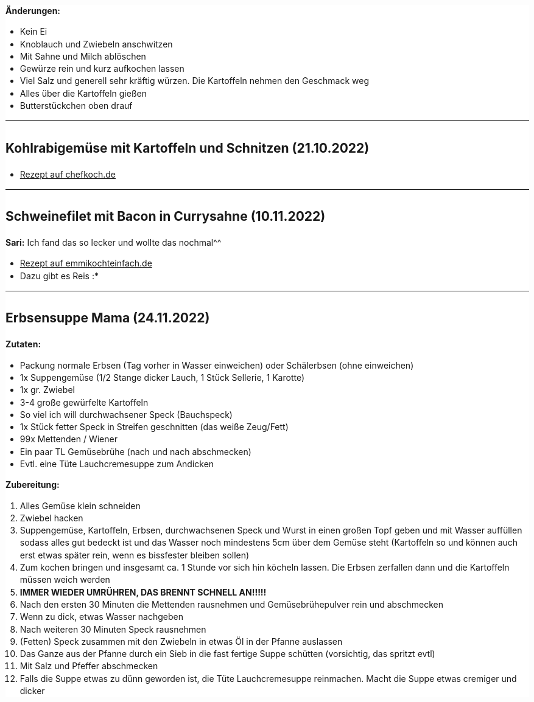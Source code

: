 **Änderungen:**
- Kein Ei
- Knoblauch und Zwiebeln anschwitzen
- Mit Sahne und Milch ablöschen
- Gewürze rein und kurz aufkochen lassen
- Viel Salz und generell sehr kräftig würzen. Die Kartoffeln nehmen den Geschmack weg
- Alles über die Kartoffeln gießen
- Butterstückchen oben drauf

---

## Kohlrabigemüse mit Kartoffeln und Schnitzen (21.10.2022)
- [Rezept auf chefkoch.de](https://www.chefkoch.de/rezepte/513871147148871/Kohlrabigemuese-klassisch.html)

---

## Schweinefilet mit Bacon in Currysahne (10.11.2022)

**Sari:**
Ich fand das so lecker und wollte das nochmal^^

- [Rezept auf emmikochteinfach.de](https://emmikochteinfach.de/schweinefilet-mit-bacon-in-currysahne/)
- Dazu gibt es Reis :*

---

## Erbsensuppe Mama (24.11.2022)

**Zutaten:**
- Packung normale Erbsen (Tag vorher in Wasser einweichen) oder Schälerbsen (ohne einweichen)
- 1x Suppengemüse (1/2 Stange dicker Lauch, 1 Stück Sellerie, 1 Karotte)
- 1x gr. Zwiebel
- 3-4 große gewürfelte Kartoffeln
- So viel ich will durchwachsener Speck (Bauchspeck)
- 1x Stück fetter Speck in Streifen geschnitten (das weiße Zeug/Fett)
- 99x Mettenden / Wiener
- Ein paar TL Gemüsebrühe (nach und nach abschmecken)
- Evtl. eine Tüte Lauchcremesuppe zum Andicken

**Zubereitung:**
1. Alles Gemüse klein schneiden
2. Zwiebel hacken
3. Suppengemüse, Kartoffeln, Erbsen, durchwachsenen Speck und Wurst in einen großen Topf geben und mit Wasser auffüllen sodass alles gut bedeckt ist und das Wasser noch mindestens 5cm über dem Gemüse steht (Kartoffeln so und können auch erst etwas später rein, wenn es bissfester bleiben sollen)
4. Zum kochen bringen und insgesamt ca. 1 Stunde vor sich hin köcheln lassen. Die Erbsen zerfallen dann und die Kartoffeln müssen weich werden
5. **IMMER WIEDER UMRÜHREN, DAS BRENNT SCHNELL AN!!!!!**
6. Nach den ersten 30 Minuten die Mettenden rausnehmen und Gemüsebrühepulver rein und abschmecken
7. Wenn zu dick, etwas Wasser nachgeben
8. Nach weiteren 30 Minuten Speck rausnehmen
9. (Fetten) Speck zusammen mit den Zwiebeln in etwas Öl in der Pfanne auslassen
10. Das Ganze aus der Pfanne durch ein Sieb in die fast fertige Suppe schütten (vorsichtig, das spritzt evtl)
11. Mit Salz und Pfeffer abschmecken
12. Falls die Suppe etwas zu dünn geworden ist, die Tüte Lauchcremesuppe reinmachen. Macht die Suppe etwas cremiger und dicker

